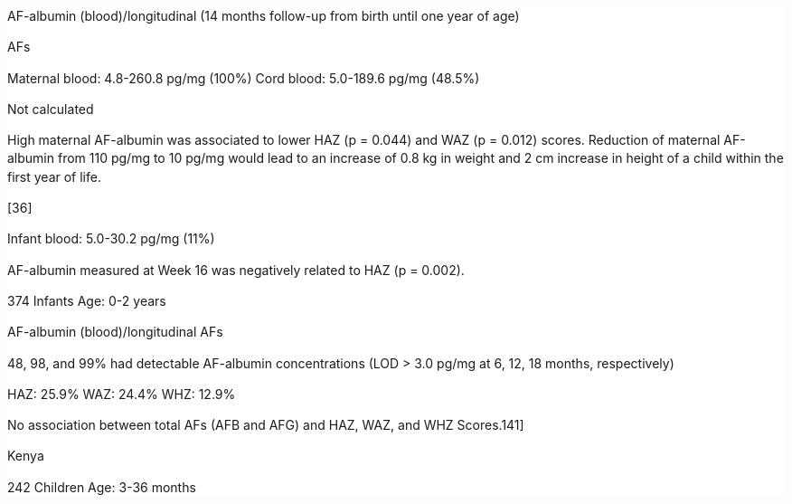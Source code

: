AF-albumin 
(blood)/longitudinal 
(14 months follow-up 
from birth until one year 
of age) 

AFs 

Maternal blood: 4.8-260.8 pg/mg 
(100%) 
Cord blood: 5.0-189.6 pg/mg 
(48.5%) 

Not calculated 

High maternal AF-albumin was associated 
to lower HAZ (p = 0.044) and WAZ 
(p = 0.012) scores. 
Reduction of maternal AF-albumin from 
110 pg/mg to 10 pg/mg would lead to an 
increase of 0.8 kg in weight and 2 cm 
increase in height of a child within the first 
year of life. 

[36] 

Infant blood: 5.0-30.2 pg/mg 
(11%) 

AF-albumin measured at Week 16 was 
negatively related to HAZ (p = 0.002). 

374 
Infants 
Age: 0-2 years 

AF-albumin 
(blood)/longitudinal 
AFs 

48, 98, and 99% had detectable 
AF-albumin concentrations 
(LOD > 3.0 pg/mg at 6, 12, 
18 months, respectively) 

HAZ: 25.9% 
WAZ: 24.4% 
WHZ: 12.9% 




No association between total AFs (AFB and AFG) and HAZ, WAZ, and WHZ Scores.141] 

Kenya 

242 
Children 
Age: 3-36 months 
